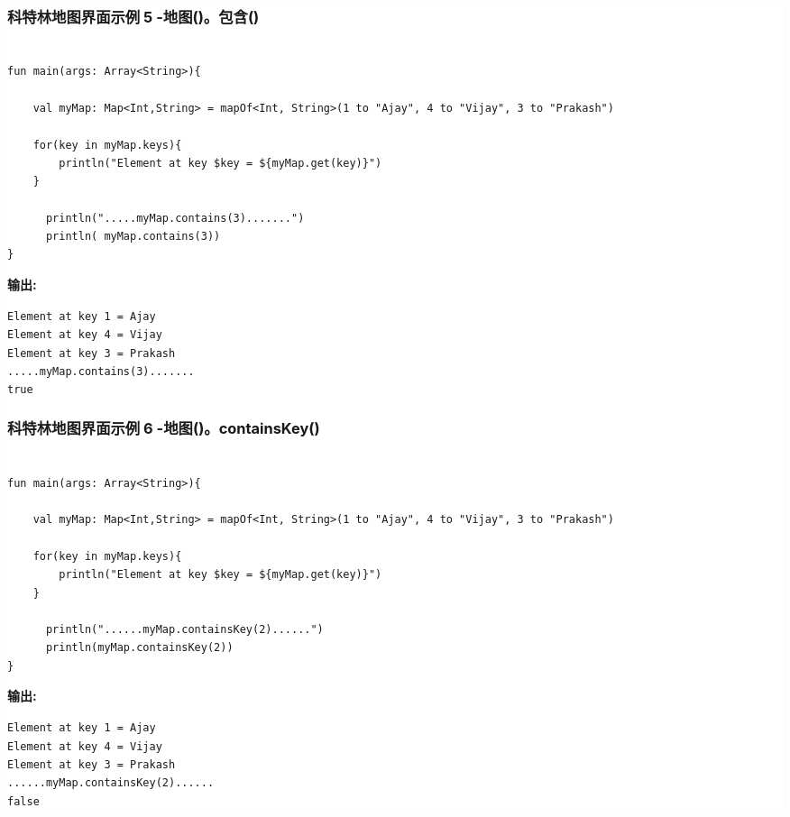 ### 科特林地图界面示例 5 -地图()。包含()

```

fun main(args: Array<String>){

    val myMap: Map<Int,String> = mapOf<Int, String>(1 to "Ajay", 4 to "Vijay", 3 to "Prakash")

    for(key in myMap.keys){
        println("Element at key $key = ${myMap.get(key)}")
    }

      println(".....myMap.contains(3).......")
      println( myMap.contains(3))
}

```

**输出:**

```
Element at key 1 = Ajay
Element at key 4 = Vijay
Element at key 3 = Prakash
.....myMap.contains(3).......
true

```

### 科特林地图界面示例 6 -地图()。containsKey()

```

fun main(args: Array<String>){

    val myMap: Map<Int,String> = mapOf<Int, String>(1 to "Ajay", 4 to "Vijay", 3 to "Prakash")

    for(key in myMap.keys){
        println("Element at key $key = ${myMap.get(key)}")
    }

      println("......myMap.containsKey(2)......")
      println(myMap.containsKey(2))
}

```

**输出:**

```
Element at key 1 = Ajay
Element at key 4 = Vijay
Element at key 3 = Prakash
......myMap.containsKey(2)......
false

```
